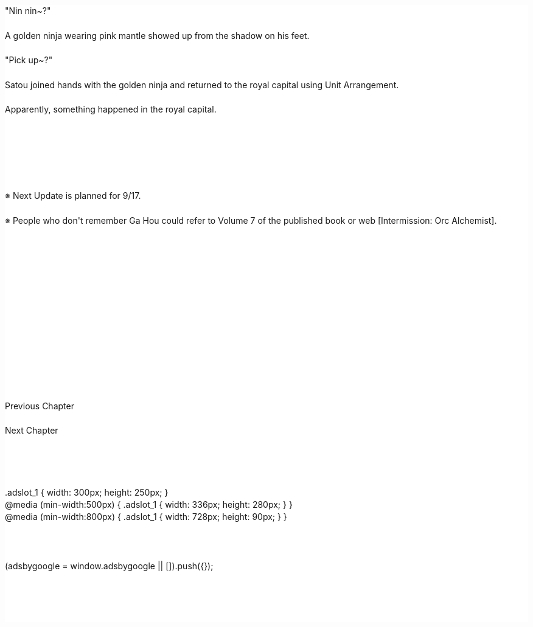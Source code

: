 "Nin nin~?"<br/>
<br/>
A golden ninja wearing pink mantle showed up from the shadow on his feet.<br/>
<br/>
"Pick up~?"<br/>
<br/>
Satou joined hands with the golden ninja and returned to the royal capital using Unit Arrangement.<br/>
<br/>
Apparently, something happened in the royal capital.<br/>
<br/>
<br/>
<br/>
<br/>
<br/>
<br/>
※ Next Update is planned for 9/17.<br/>
<br/>
※ People who don't remember Ga Hou could refer to Volume 7 of the published book or web [Intermission: Orc Alchemist].<br/>
<br/>
<br/>
<br/>
<br/>
<br/>
<br/>
<br/>
<br/>
<br/>
<br/>
<br/>
<br/>
<br/>
<br/>
Previous Chapter<br/>
<br/>
Next Chapter <br/>
<br/>
<br/>
<br/>
<br/>
.adslot_1 { width: 300px; height: 250px; }<br/>
@media (min-width:500px) { .adslot_1 { width: 336px; height: 280px; } }<br/>
@media (min-width:800px) { .adslot_1 { width: 728px; height: 90px; } }<br/>
<br/>
<br/>
<br/>
(adsbygoogle = window.adsbygoogle || []).push({});<br/>
<br/>
<br/>
<br/>
<br/>
